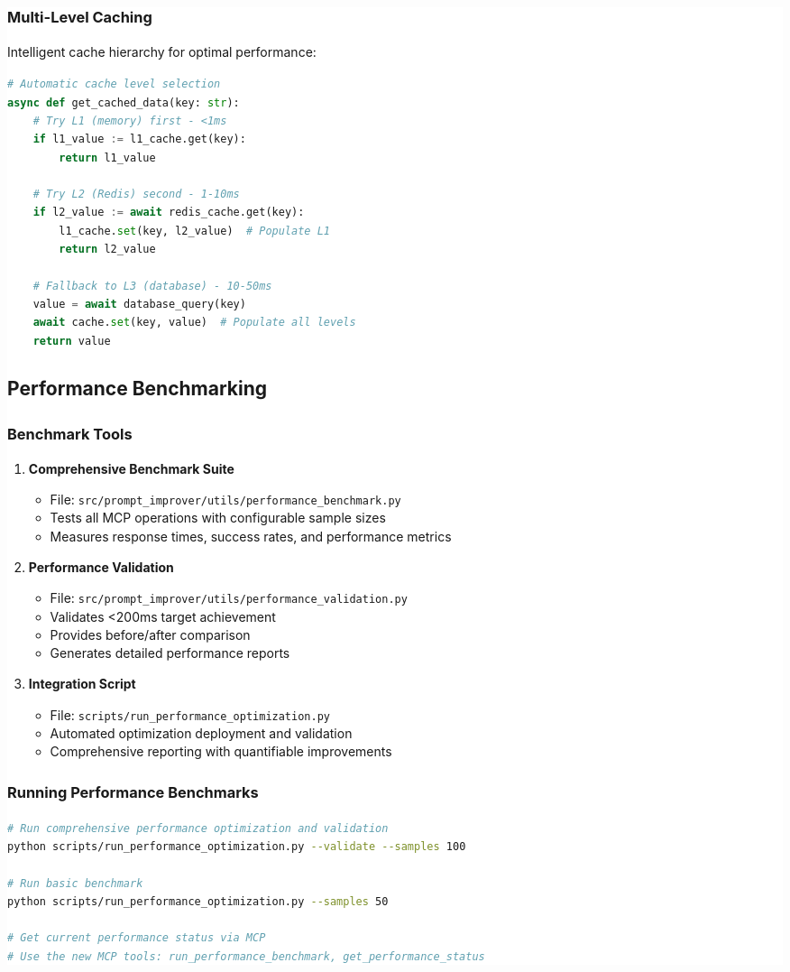 ### Multi-Level Caching

Intelligent cache hierarchy for optimal performance:

```python
# Automatic cache level selection
async def get_cached_data(key: str):
    # Try L1 (memory) first - <1ms
    if l1_value := l1_cache.get(key):
        return l1_value
    
    # Try L2 (Redis) second - 1-10ms  
    if l2_value := await redis_cache.get(key):
        l1_cache.set(key, l2_value)  # Populate L1
        return l2_value
    
    # Fallback to L3 (database) - 10-50ms
    value = await database_query(key)
    await cache.set(key, value)  # Populate all levels
    return value
```

## Performance Benchmarking

### Benchmark Tools

1. **Comprehensive Benchmark Suite**
   - File: `src/prompt_improver/utils/performance_benchmark.py`
   - Tests all MCP operations with configurable sample sizes
   - Measures response times, success rates, and performance metrics

2. **Performance Validation**
   - File: `src/prompt_improver/utils/performance_validation.py`
   - Validates <200ms target achievement
   - Provides before/after comparison
   - Generates detailed performance reports

3. **Integration Script**
   - File: `scripts/run_performance_optimization.py`
   - Automated optimization deployment and validation
   - Comprehensive reporting with quantifiable improvements

### Running Performance Benchmarks

```bash
# Run comprehensive performance optimization and validation
python scripts/run_performance_optimization.py --validate --samples 100

# Run basic benchmark
python scripts/run_performance_optimization.py --samples 50

# Get current performance status via MCP
# Use the new MCP tools: run_performance_benchmark, get_performance_status
```
